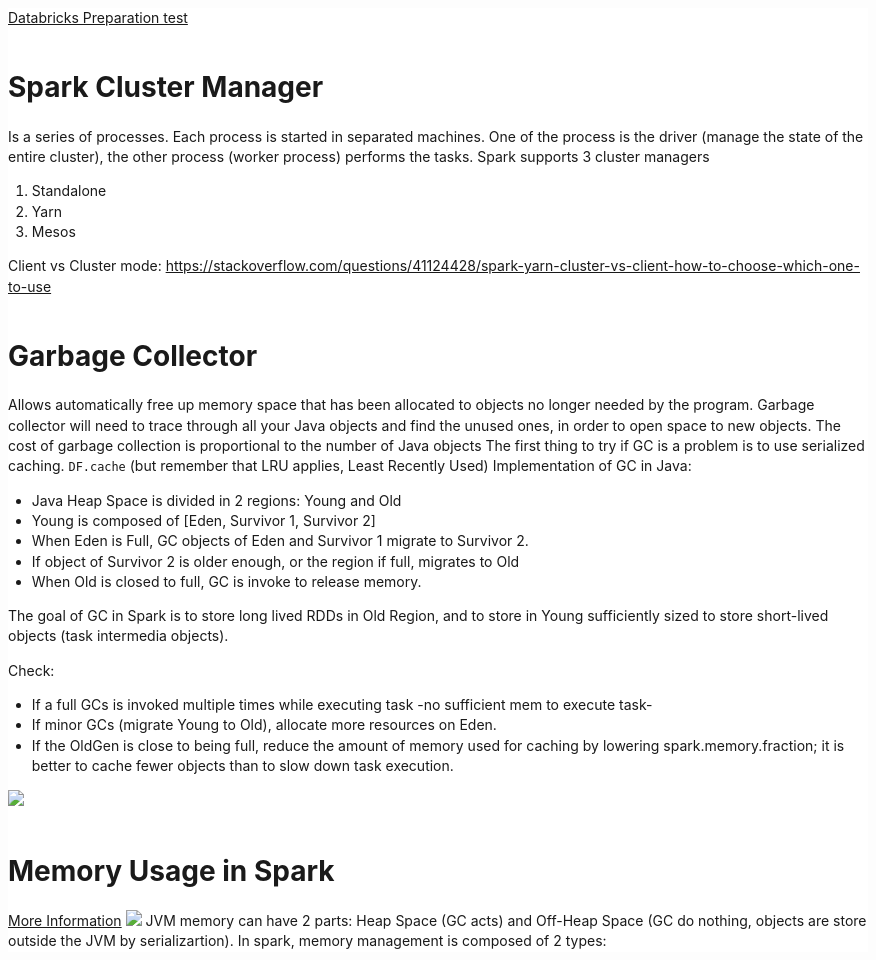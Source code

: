<a href="https://medium.com/@lackshub/notes-for-databricks-crt020-exam-prep-9fbc97a2147e"> Databricks Preparation test </a>
# Spark Cluster Manager
Is a series of processes. Each process is started in separated machines.
One of the process is the driver (manage the state of the entire cluster), the other process (worker process) performs the tasks.
Spark supports 3 cluster managers
1. Standalone
2. Yarn
3. Mesos

Client vs Cluster mode: https://stackoverflow.com/questions/41124428/spark-yarn-cluster-vs-client-how-to-choose-which-one-to-use

# Garbage Collector
Allows automatically free up memory space that has been allocated to objects no longer needed by the program.
Garbage collector will need to trace through all your Java objects and find the unused ones, in order to open space to new objects.
The cost of garbage collection is proportional to the number of Java objects
The first thing to try if GC is a problem is to use serialized caching. ```DF.cache``` (but remember that LRU applies, Least Recently Used)
Implementation of GC in Java:

* Java Heap Space is divided in 2 regions: Young and Old
* Young is composed of [Eden, Survivor 1, Survivor 2]
* When Eden is Full, GC objects of Eden and Survivor 1 migrate to Survivor 2.
* If object of Survivor 2 is older enough, or the region if full, migrates to Old
* When Old is closed to full, GC is invoke to release memory.

The goal of GC in Spark is to store long lived RDDs in Old Region, and to store in Young sufficiently sized to store short-lived objects (task intermedia objects).

Check:
* If a full GCs is invoked multiple times while executing task -no sufficient mem to execute task-
* If minor GCs (migrate Young to Old), allocate more resources on Eden.
* If the OldGen is close to being full, reduce the amount of memory used for caching by lowering spark.memory.fraction; it is better to cache fewer objects than to slow down task execution. 

<img src="https://miro.medium.com/max/1400/1*bfaBln8nWqy5dCE4Dtqq0Q.png">

# Memory Usage in Spark
<a href="https://community.cloudera.com/t5/Community-Articles/Spark-Memory-Management/ta-p/317794">More Information</a>
<img src="https://community.cloudera.com/t5/image/serverpage/image-id/31614iEBC942A7C6D4A6A1/image-size/large?v=v2&px=999">
JVM memory can have 2 parts: Heap Space (GC acts) and Off-Heap Space (GC do nothing, objects are store outside the JVM by serializartion).
In spark, memory management is composed of 2 types:
